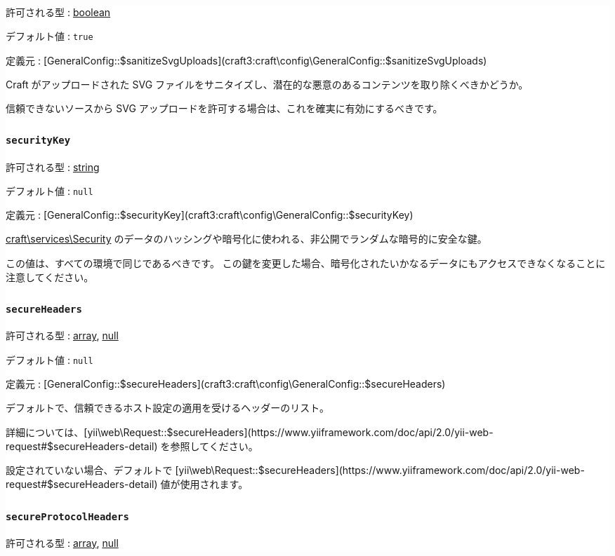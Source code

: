 許可される型
:   [boolean](http://php.net/language.types.boolean)

デフォルト値
:   `true`

定義元
:   [GeneralConfig::$sanitizeSvgUploads](craft3:craft\config\GeneralConfig::$sanitizeSvgUploads)



Craft がアップロードされた SVG ファイルをサニタイズし、潜在的な悪意のあるコンテンツを取り除くべきかどうか。

信頼できないソースから SVG アップロードを許可する場合は、これを確実に有効にするべきです。



### `securityKey`

許可される型
:   [string](http://php.net/language.types.string)

デフォルト値
:   `null`

定義元
:   [GeneralConfig::$securityKey](craft3:craft\config\GeneralConfig::$securityKey)



[craft\services\Security](craft3:craft\services\Security) のデータのハッシングや暗号化に使われる、非公開でランダムな暗号的に安全な鍵。

この値は、すべての環境で同じであるべきです。 この鍵を変更した場合、暗号化されたいかなるデータにもアクセスできなくなることに注意してください。



### `secureHeaders`

許可される型
:   [array](http://php.net/language.types.array), [null](http://php.net/language.types.null)

デフォルト値
:   `null`

定義元
:   [GeneralConfig::$secureHeaders](craft3:craft\config\GeneralConfig::$secureHeaders)



デフォルトで、信頼できるホスト設定の適用を受けるヘッダーのリスト。

詳細については、[yii\web\Request::$secureHeaders](https://www.yiiframework.com/doc/api/2.0/yii-web-request#$secureHeaders-detail) を参照してください。

設定されていない場合、デフォルトで [yii\web\Request::$secureHeaders](https://www.yiiframework.com/doc/api/2.0/yii-web-request#$secureHeaders-detail) 値が使用されます。



### `secureProtocolHeaders`

許可される型
:   [array](http://php.net/language.types.array), [null](http://php.net/language.types.null)
